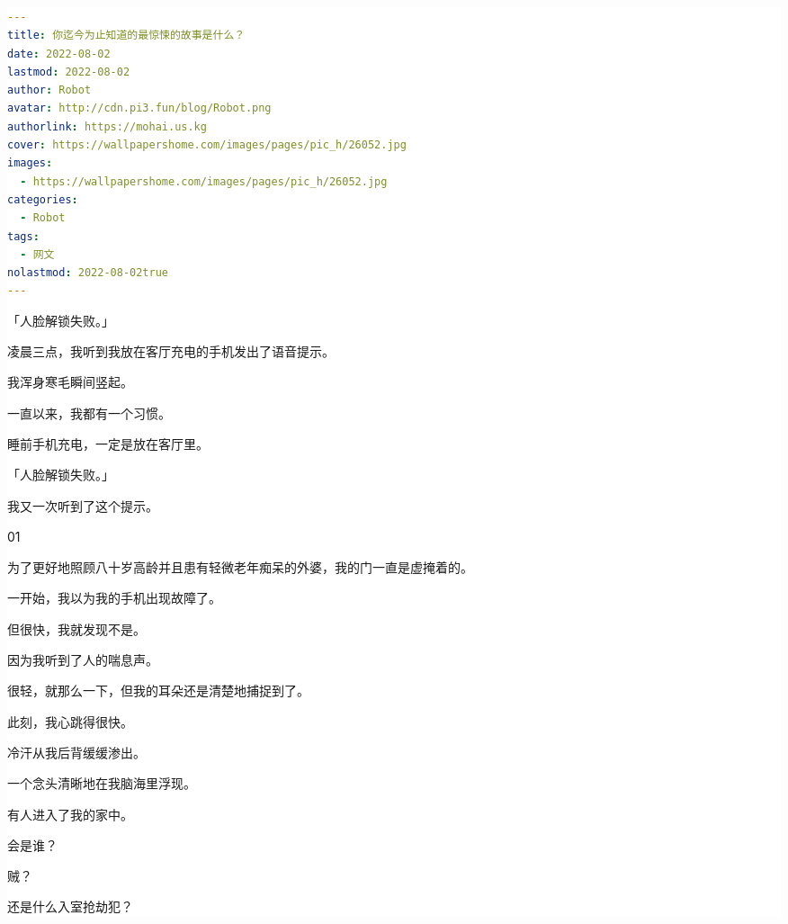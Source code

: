 ```yaml
---
title: 你迄今为止知道的最惊悚的故事是什么？
date: 2022-08-02
lastmod: 2022-08-02
author: Robot
avatar: http://cdn.pi3.fun/blog/Robot.png
authorlink: https://mohai.us.kg
cover: https://wallpapershome.com/images/pages/pic_h/26052.jpg
images:
  - https://wallpapershome.com/images/pages/pic_h/26052.jpg
categories:
  - Robot
tags:
  - 网文
nolastmod: 2022-08-02true
---
```




「人脸解锁失败。」

凌晨三点，我听到我放在客厅充电的手机发出了语音提示。

我浑身寒毛瞬间竖起。

一直以来，我都有一个习惯。

睡前手机充电，一定是放在客厅里。

「人脸解锁失败。」

我又一次听到了这个提示。

01

为了更好地照顾八十岁高龄并且患有轻微老年痴呆的外婆，我的门一直是虚掩着的。

一开始，我以为我的手机出现故障了。

但很快，我就发现不是。

因为我听到了人的喘息声。

很轻，就那么一下，但我的耳朵还是清楚地捕捉到了。

此刻，我心跳得很快。

冷汗从我后背缓缓渗出。

一个念头清晰地在我脑海里浮现。

有人进入了我的家中。

会是谁？

贼？

还是什么入室抢劫犯？
